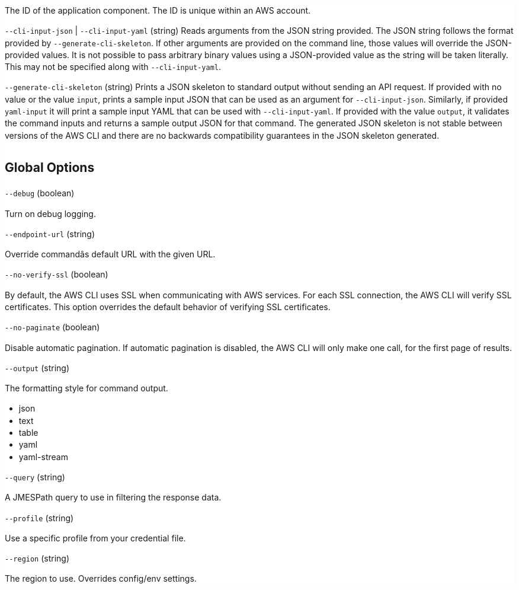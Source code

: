 The ID of the application component. The ID is unique within an AWS account.

`--cli-input-json` | `--cli-input-yaml` (string)
Reads arguments from the JSON string provided. The JSON string follows the format provided by `--generate-cli-skeleton`. If other arguments are provided on the command line, those values will override the JSON-provided values. It is not possible to pass arbitrary binary values using a JSON-provided value as the string will be taken literally. This may not be specified along with `--cli-input-yaml`.

`--generate-cli-skeleton` (string)
Prints a JSON skeleton to standard output without sending an API request. If provided with no value or the value `input`, prints a sample input JSON that can be used as an argument for `--cli-input-json`. Similarly, if provided `yaml-input` it will print a sample input YAML that can be used with `--cli-input-yaml`. If provided with the value `output`, it validates the command inputs and returns a sample output JSON for that command. The generated JSON skeleton is not stable between versions of the AWS CLI and there are no backwards compatibility guarantees in the JSON skeleton generated.

## Global Options

`--debug` (boolean)

Turn on debug logging.

`--endpoint-url` (string)

Override commandâs default URL with the given URL.

`--no-verify-ssl` (boolean)

By default, the AWS CLI uses SSL when communicating with AWS services. For each SSL connection, the AWS CLI will verify SSL certificates. This option overrides the default behavior of verifying SSL certificates.

`--no-paginate` (boolean)

Disable automatic pagination. If automatic pagination is disabled, the AWS CLI will only make one call, for the first page of results.

`--output` (string)

The formatting style for command output.

- json
- text
- table
- yaml
- yaml-stream

`--query` (string)

A JMESPath query to use in filtering the response data.

`--profile` (string)

Use a specific profile from your credential file.

`--region` (string)

The region to use. Overrides config/env settings.
